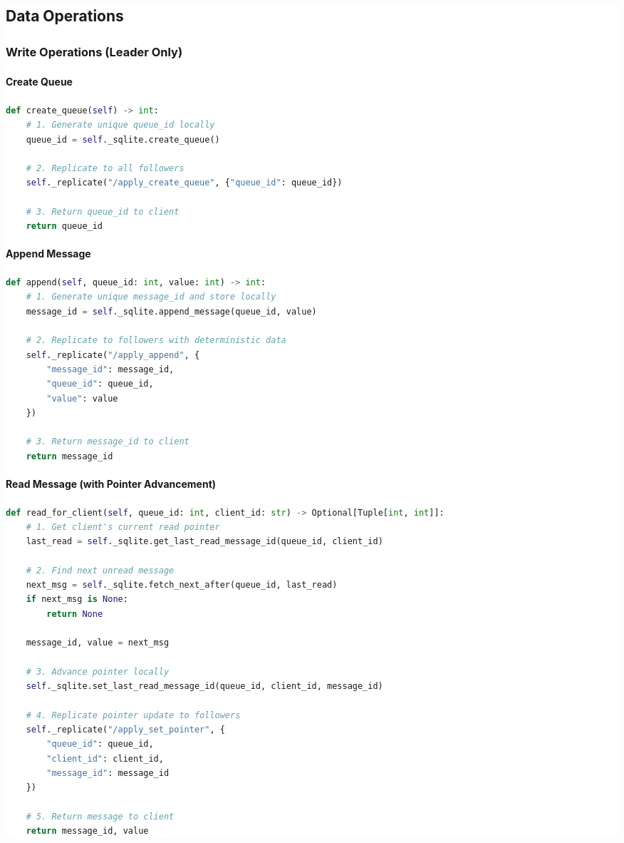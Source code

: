 ## Data Operations

### Write Operations (Leader Only)

#### Create Queue
```python
def create_queue(self) -> int:
    # 1. Generate unique queue_id locally
    queue_id = self._sqlite.create_queue()
    
    # 2. Replicate to all followers
    self._replicate("/apply_create_queue", {"queue_id": queue_id})
    
    # 3. Return queue_id to client
    return queue_id
```

#### Append Message
```python
def append(self, queue_id: int, value: int) -> int:
    # 1. Generate unique message_id and store locally
    message_id = self._sqlite.append_message(queue_id, value)
    
    # 2. Replicate to followers with deterministic data
    self._replicate("/apply_append", {
        "message_id": message_id,
        "queue_id": queue_id, 
        "value": value
    })
    
    # 3. Return message_id to client
    return message_id
```

#### Read Message (with Pointer Advancement)
```python
def read_for_client(self, queue_id: int, client_id: str) -> Optional[Tuple[int, int]]:
    # 1. Get client's current read pointer
    last_read = self._sqlite.get_last_read_message_id(queue_id, client_id)
    
    # 2. Find next unread message
    next_msg = self._sqlite.fetch_next_after(queue_id, last_read)
    if next_msg is None:
        return None
        
    message_id, value = next_msg
    
    # 3. Advance pointer locally
    self._sqlite.set_last_read_message_id(queue_id, client_id, message_id)
    
    # 4. Replicate pointer update to followers
    self._replicate("/apply_set_pointer", {
        "queue_id": queue_id,
        "client_id": client_id, 
        "message_id": message_id
    })
    
    # 5. Return message to client
    return message_id, value
```
